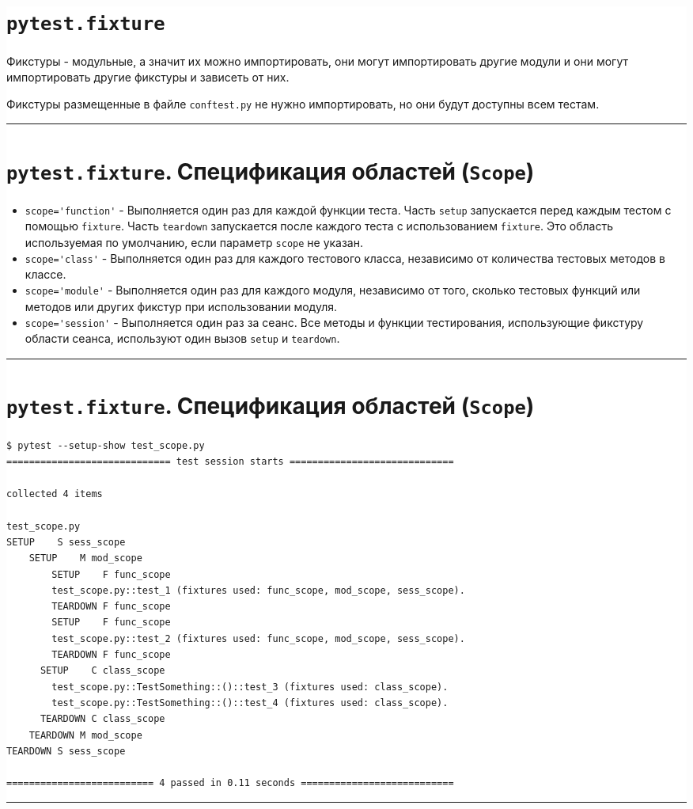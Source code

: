 
# `pytest.fixture`

Фикстуры - модульные, а значит их можно импортировать, они могут импортировать другие модули и они могут импортировать другие фикстуры и зависеть от них.

Фикстуры размещенные в файле `conftest.py` не нужно импортировать, но они будут доступны всем тестам.

---

# `pytest.fixture`. Спецификация областей (`Scope`)

- `scope='function'` - Выполняется один раз для каждой функции теста. Часть `setup` запускается перед каждым тестом с помощью `fixture`. Часть `teardown` запускается после каждого теста с использованием `fixture`. Это область используемая по умолчанию, если параметр `scope` не указан.
- `scope='class'` - Выполняется один раз для каждого тестового класса, независимо от количества тестовых методов в классе.
- `scope='module'` - Выполняется один раз для каждого модуля, независимо от того, сколько тестовых функций или методов или других фикстур при использовании модуля.
- `scope='session'` - Выполняется один раз за сеанс. Все методы и функции тестирования, использующие фикстуру области сеанса, используют один вызов `setup` и `teardown`.

---

# `pytest.fixture`. Спецификация областей (`Scope`)

```shell {*|20,7|8,19|9-14|15-18}{maxHeight: '420px'}
$ pytest --setup-show test_scope.py
============================= test session starts =============================

collected 4 items

test_scope.py
SETUP    S sess_scope
    SETUP    M mod_scope
        SETUP    F func_scope
        test_scope.py::test_1 (fixtures used: func_scope, mod_scope, sess_scope).
        TEARDOWN F func_scope
        SETUP    F func_scope
        test_scope.py::test_2 (fixtures used: func_scope, mod_scope, sess_scope).
        TEARDOWN F func_scope
      SETUP    C class_scope
        test_scope.py::TestSomething::()::test_3 (fixtures used: class_scope).
        test_scope.py::TestSomething::()::test_4 (fixtures used: class_scope).
      TEARDOWN C class_scope
    TEARDOWN M mod_scope
TEARDOWN S sess_scope

========================== 4 passed in 0.11 seconds ===========================
```

---